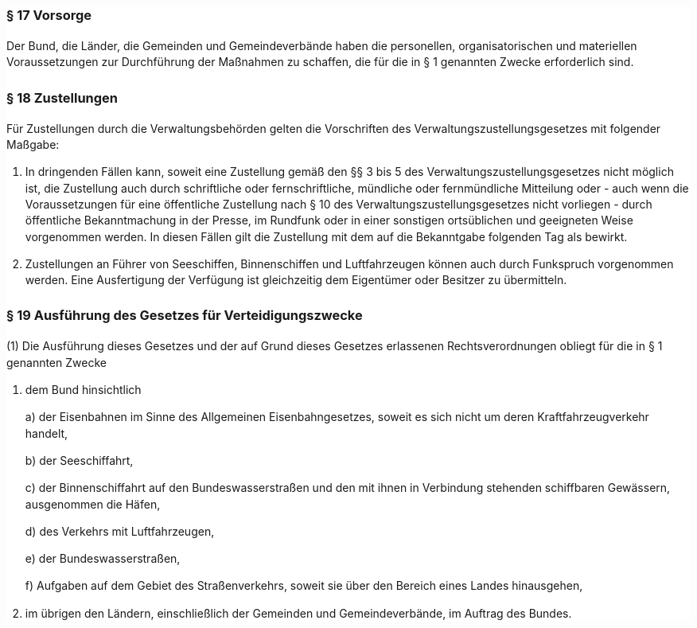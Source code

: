 ### § 17 Vorsorge

Der Bund, die Länder, die Gemeinden und Gemeindeverbände haben die
personellen, organisatorischen und materiellen Voraussetzungen zur
Durchführung der Maßnahmen zu schaffen, die für die in § 1 genannten
Zwecke erforderlich sind.

### § 18 Zustellungen

Für Zustellungen durch die Verwaltungsbehörden gelten die Vorschriften
des Verwaltungszustellungsgesetzes mit folgender Maßgabe:

1.  In dringenden Fällen kann, soweit eine Zustellung gemäß den §§ 3 bis 5
    des Verwaltungszustellungsgesetzes nicht möglich ist, die Zustellung
    auch durch schriftliche oder fernschriftliche, mündliche oder
    fernmündliche Mitteilung oder - auch wenn die Voraussetzungen für eine
    öffentliche Zustellung nach § 10 des Verwaltungszustellungsgesetzes
    nicht vorliegen - durch öffentliche Bekanntmachung in der Presse, im
    Rundfunk oder in einer sonstigen ortsüblichen und geeigneten Weise
    vorgenommen werden. In diesen Fällen gilt die Zustellung mit dem auf
    die Bekanntgabe folgenden Tag als bewirkt.


2.  Zustellungen an Führer von Seeschiffen, Binnenschiffen und
    Luftfahrzeugen können auch durch Funkspruch vorgenommen werden. Eine
    Ausfertigung der Verfügung ist gleichzeitig dem Eigentümer oder
    Besitzer zu übermitteln.

### § 19 Ausführung des Gesetzes für Verteidigungszwecke

(1) Die Ausführung dieses Gesetzes und der auf Grund dieses Gesetzes
erlassenen Rechtsverordnungen obliegt für die in § 1 genannten Zwecke

1.  dem Bund hinsichtlich

    a)  der Eisenbahnen im Sinne des Allgemeinen Eisenbahngesetzes, soweit es
        sich nicht um deren Kraftfahrzeugverkehr handelt,


    b)  der Seeschiffahrt,


    c)  der Binnenschiffahrt auf den Bundeswasserstraßen und den mit ihnen in
        Verbindung stehenden schiffbaren Gewässern, ausgenommen die Häfen,


    d)  des Verkehrs mit Luftfahrzeugen,


    e)  der Bundeswasserstraßen,


    f)  Aufgaben auf dem Gebiet des Straßenverkehrs, soweit sie über den
        Bereich eines Landes hinausgehen,





2.  im übrigen den Ländern, einschließlich der Gemeinden und
    Gemeindeverbände, im Auftrag des Bundes.
